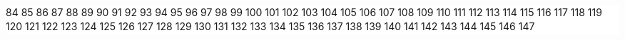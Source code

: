 <span class="normal"> 84</span>
<span class="normal"> 85</span>
<span class="normal"> 86</span>
<span class="normal"> 87</span>
<span class="normal"> 88</span>
<span class="normal"> 89</span>
<span class="normal"> 90</span>
<span class="normal"> 91</span>
<span class="normal"> 92</span>
<span class="normal"> 93</span>
<span class="normal"> 94</span>
<span class="normal"> 95</span>
<span class="normal"> 96</span>
<span class="normal"> 97</span>
<span class="normal"> 98</span>
<span class="normal"> 99</span>
<span class="normal">100</span>
<span class="normal">101</span>
<span class="normal">102</span>
<span class="normal">103</span>
<span class="normal">104</span>
<span class="normal">105</span>
<span class="normal">106</span>
<span class="normal">107</span>
<span class="normal">108</span>
<span class="normal">109</span>
<span class="normal">110</span>
<span class="normal">111</span>
<span class="normal">112</span>
<span class="normal">113</span>
<span class="normal">114</span>
<span class="normal">115</span>
<span class="normal">116</span>
<span class="normal">117</span>
<span class="normal">118</span>
<span class="normal">119</span>
<span class="normal">120</span>
<span class="normal">121</span>
<span class="normal">122</span>
<span class="normal">123</span>
<span class="normal">124</span>
<span class="normal">125</span>
<span class="normal">126</span>
<span class="normal">127</span>
<span class="normal">128</span>
<span class="normal">129</span>
<span class="normal">130</span>
<span class="normal">131</span>
<span class="normal">132</span>
<span class="normal">133</span>
<span class="normal">134</span>
<span class="normal">135</span>
<span class="normal">136</span>
<span class="normal">137</span>
<span class="normal">138</span>
<span class="normal">139</span>
<span class="normal">140</span>
<span class="normal">141</span>
<span class="normal">142</span>
<span class="normal">143</span>
<span class="normal">144</span>
<span class="normal">145</span>
<span class="normal">146</span>
<span class="normal">147</span>